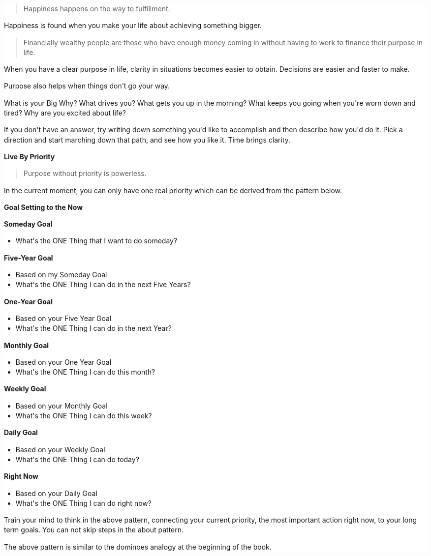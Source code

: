 > Happiness happens on the way to fulfillment.

Happiness is found when you make your life about achieving something bigger.

> Financially wealthy people are those who have enough money coming in without having to work to finance their purpose in life.

When you have a clear purpose in life, clarity in situations becomes easier to obtain. Decisions are easier and faster to make.

Purpose also helps when things don't go your way.

What is your Big Why? What drives you? What gets you up in the morning? What keeps you going when you're worn down and tired? Why are you excited about life?

If you don't have an answer, try writing down something you'd like to accomplish and then describe how you'd do it. Pick a direction and start marching down that path, and see how you like it. Time brings clarity.

**Live By Priority**

> Purpose without priority is powerless.

In the current moment, you can only have one real priority which can be derived from the pattern below.

**Goal Setting to the Now**

**Someday Goal**
-   What's the ONE Thing that I want to do someday?
    
**Five-Year Goal**
-   Based on my Someday Goal
-   What's the ONE Thing I can do in the next Five Years?
    
**One-Year Goal**
-   Based on your Five Year Goal
-   What's the ONE Thing I can do in the next Year?
    
**Monthly Goal**
-   Based on your One Year Goal
-   What's the ONE Thing I can do this month?
    
**Weekly Goal**
-   Based on your Monthly Goal
-   What's the ONE Thing I can do this week?
    
**Daily Goal**
-   Based on your Weekly Goal
-   What's the ONE Thing I can do today?
    
**Right Now**
-   Based on your Daily Goal
-   What's the ONE Thing I can do right now?
    
Train your mind to think in the above pattern, connecting your current priority, the most important action right now, to your long term goals. You can not skip steps in the about pattern.

The above pattern is similar to the dominoes analogy at the beginning of the book.
